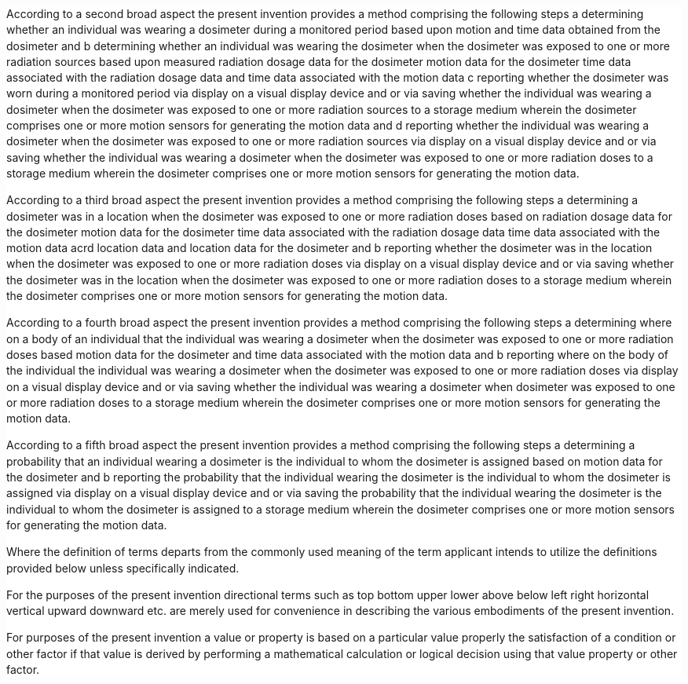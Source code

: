 According to a second broad aspect the present invention provides a method comprising the following steps a determining whether an individual was wearing a dosimeter during a monitored period based upon motion and time data obtained from the dosimeter and b determining whether an individual was wearing the dosimeter when the dosimeter was exposed to one or more radiation sources based upon measured radiation dosage data for the dosimeter motion data for the dosimeter time data associated with the radiation dosage data and time data associated with the motion data c reporting whether the dosimeter was worn during a monitored period via display on a visual display device and or via saving whether the individual was wearing a dosimeter when the dosimeter was exposed to one or more radiation sources to a storage medium wherein the dosimeter comprises one or more motion sensors for generating the motion data and d reporting whether the individual was wearing a dosimeter when the dosimeter was exposed to one or more radiation sources via display on a visual display device and or via saving whether the individual was wearing a dosimeter when the dosimeter was exposed to one or more radiation doses to a storage medium wherein the dosimeter comprises one or more motion sensors for generating the motion data.

According to a third broad aspect the present invention provides a method comprising the following steps a determining a dosimeter was in a location when the dosimeter was exposed to one or more radiation doses based on radiation dosage data for the dosimeter motion data for the dosimeter time data associated with the radiation dosage data time data associated with the motion data acrd location data and location data for the dosimeter and b reporting whether the dosimeter was in the location when the dosimeter was exposed to one or more radiation doses via display on a visual display device and or via saving whether the dosimeter was in the location when the dosimeter was exposed to one or more radiation doses to a storage medium wherein the dosimeter comprises one or more motion sensors for generating the motion data.

According to a fourth broad aspect the present invention provides a method comprising the following steps a determining where on a body of an individual that the individual was wearing a dosimeter when the dosimeter was exposed to one or more radiation doses based motion data for the dosimeter and time data associated with the motion data and b reporting where on the body of the individual the individual was wearing a dosimeter when the dosimeter was exposed to one or more radiation doses via display on a visual display device and or via saving whether the individual was wearing a dosimeter when dosimeter was exposed to one or more radiation doses to a storage medium wherein the dosimeter comprises one or more motion sensors for generating the motion data.

According to a fifth broad aspect the present invention provides a method comprising the following steps a determining a probability that an individual wearing a dosimeter is the individual to whom the dosimeter is assigned based on motion data for the dosimeter and b reporting the probability that the individual wearing the dosimeter is the individual to whom the dosimeter is assigned via display on a visual display device and or via saving the probability that the individual wearing the dosimeter is the individual to whom the dosimeter is assigned to a storage medium wherein the dosimeter comprises one or more motion sensors for generating the motion data.

Where the definition of terms departs from the commonly used meaning of the term applicant intends to utilize the definitions provided below unless specifically indicated.

For the purposes of the present invention directional terms such as top bottom upper lower above below left right horizontal vertical upward downward etc. are merely used for convenience in describing the various embodiments of the present invention.

For purposes of the present invention a value or property is based on a particular value properly the satisfaction of a condition or other factor if that value is derived by performing a mathematical calculation or logical decision using that value property or other factor.
